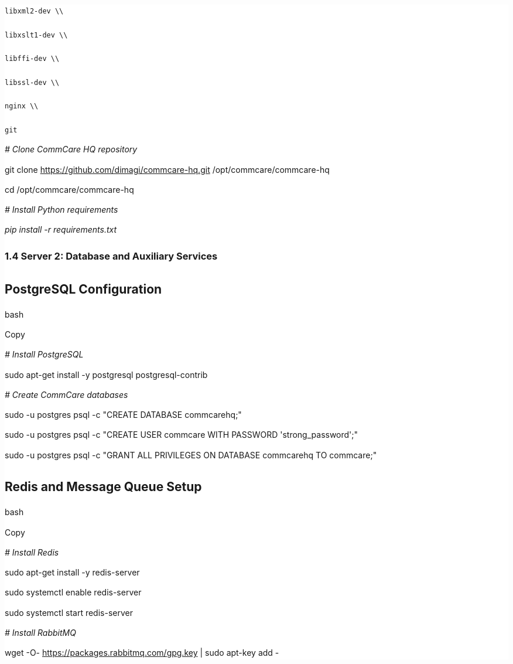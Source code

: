     libxml2-dev \\

    libxslt1-dev \\

    libffi-dev \\

    libssl-dev \\

    nginx \\

    git

*\# Clone CommCare HQ repository*

git clone https://github.com/dimagi/commcare-hq.git /opt/commcare/commcare-hq

cd /opt/commcare/commcare-hq

*\# Install Python requirements*

*pip install \-r requirements.txt*

### 

### **1.4 Server 2: Database and Auxiliary Services**

## **PostgreSQL Configuration**

bash

Copy

*\# Install PostgreSQL*

sudo apt-get install \-y postgresql postgresql-contrib

*\# Create CommCare databases*

sudo \-u postgres psql \-c "CREATE DATABASE commcarehq;"

sudo \-u postgres psql \-c "CREATE USER commcare WITH PASSWORD 'strong\_password';"

sudo \-u postgres psql \-c "GRANT ALL PRIVILEGES ON DATABASE commcarehq TO commcare;"

## **Redis and Message Queue Setup**

bash

Copy

*\# Install Redis*

sudo apt-get install \-y redis-server

sudo systemctl enable redis-server

sudo systemctl start redis-server

*\# Install RabbitMQ*

wget \-O- https://packages.rabbitmq.com/gpg.key | sudo apt-key add \-

